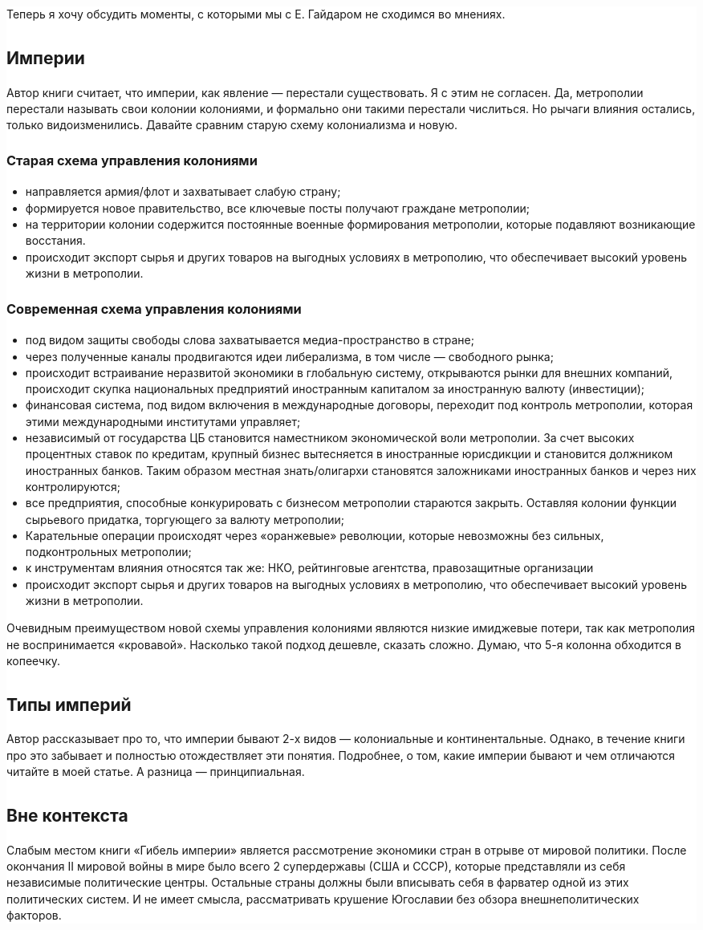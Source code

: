 Теперь я хочу обсудить моменты, с которыми мы с Е. Гайдаром не сходимся во мнениях.

## Империи

Автор книги считает, что империи, как явление — перестали существовать. Я с этим не согласен. Да, метрополии перестали называть свои колонии колониями, и формально они такими перестали числиться. Но рычаги влияния остались, только видоизменились. Давайте сравним старую схему колониализма и новую.

### Старая схема управления колониями

 * направляется армия/флот и захватывает слабую страну;
 * формируется новое правительство, все ключевые посты получают граждане метрополии;
 * на территории колонии содержится постоянные военные формирования метрополии, которые подавляют возникающие восстания.
 * происходит экспорт сырья и других товаров на выгодных условиях в метрополию, что обеспечивает высокий уровень жизни в метрополии.

### Современная схема управления колониями

  * под видом защиты свободы слова захватывается медиа-пространство в стране;
  * через полученные каналы продвигаются идеи либерализма, в том числе — свободного рынка;
  * происходит встраивание неразвитой экономики в глобальную систему, открываются рынки для внешних компаний, происходит скупка национальных предприятий иностранным капиталом за иностранную валюту (инвестиции);
  * финансовая система, под видом включения в международные договоры, переходит под контроль метрополии, которая этими международными институтами управляет;
  * независимый от государства ЦБ становится наместником экономической воли метрополии. За счет высоких процентных ставок по кредитам, крупный бизнес вытесняется в иностранные юрисдикции и становится должником иностранных банков. Таким образом местная знать/олигархи становятся заложниками иностранных банков и через них контролируются;
  * все предприятия, способные конкурировать с бизнесом метрополии стараются закрыть. Оставляя колонии функции сырьевого придатка, торгующего за валюту метрополии;
  * Карательные операции происходят через «оранжевые» революции, которые невозможны без сильных, подконтрольных метрополии;
  * к инструментам влияния относятся так же: НКО, рейтинговые агентства, правозащитные организации
  * происходит экспорт сырья и других товаров на выгодных условиях в метрополию, что обеспечивает высокий уровень жизни в метрополии.

Очевидным преимуществом новой схемы управления колониями являются низкие имиджевые потери, так как метрополия не воспринимается «кровавой». Насколько такой подход дешевле, сказать сложно. Думаю, что 5-я колонна обходится в копеечку.

## Типы империй

Автор рассказывает про то, что империи бывают 2-х видов — колониальные и континентальные. Однако, в течение книги про это забывает и полностью отождествляет эти понятия. Подробнее, о том, какие империи бывают и чем отличаются читайте в моей статье. А разница — принципиальная.

## Вне контекста

Слабым местом книги «Гибель империи» является рассмотрение экономики стран в отрыве от мировой политики. После окончания II мировой войны в мире было всего 2 супердержавы (США и СССР), которые представляли из себя независимые политические центры. Остальные страны должны были вписывать себя в фарватер одной из этих политических систем. И не имеет смысла, рассматривать крушение Югославии без обзора внешнеполитических факторов.
